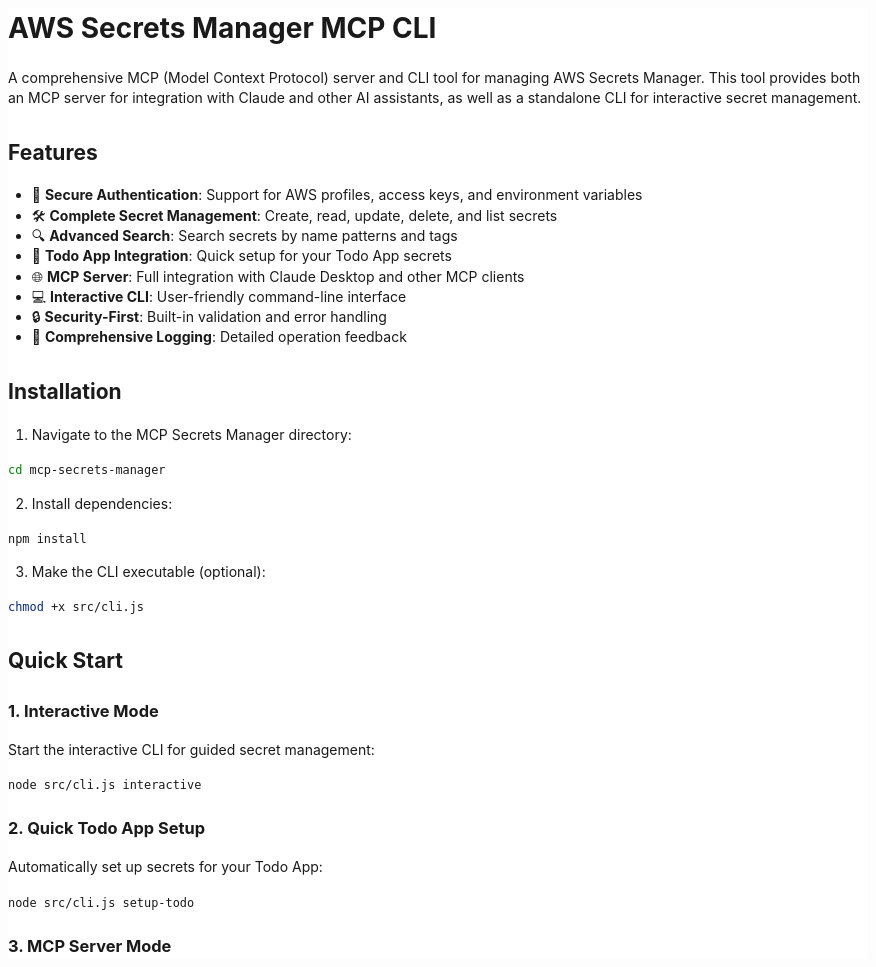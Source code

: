 # AWS Secrets Manager MCP CLI

A comprehensive MCP (Model Context Protocol) server and CLI tool for managing AWS Secrets Manager. This tool provides both an MCP server for integration with Claude and other AI assistants, as well as a standalone CLI for interactive secret management.

## Features

- 🔐 **Secure Authentication**: Support for AWS profiles, access keys, and environment variables
- 🛠️ **Complete Secret Management**: Create, read, update, delete, and list secrets
- 🔍 **Advanced Search**: Search secrets by name patterns and tags
- 🎯 **Todo App Integration**: Quick setup for your Todo App secrets
- 🌐 **MCP Server**: Full integration with Claude Desktop and other MCP clients
- 💻 **Interactive CLI**: User-friendly command-line interface
- 🔒 **Security-First**: Built-in validation and error handling
- 📝 **Comprehensive Logging**: Detailed operation feedback

## Installation

1. Navigate to the MCP Secrets Manager directory:
```bash
cd mcp-secrets-manager
```

2. Install dependencies:
```bash
npm install
```

3. Make the CLI executable (optional):
```bash
chmod +x src/cli.js
```

## Quick Start

### 1. Interactive Mode

Start the interactive CLI for guided secret management:

```bash
node src/cli.js interactive
```

### 2. Quick Todo App Setup

Automatically set up secrets for your Todo App:

```bash
node src/cli.js setup-todo
```

### 3. MCP Server Mode
